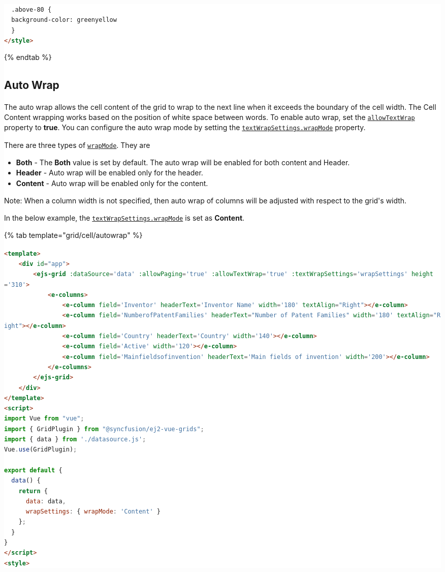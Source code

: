 ```html
  .above-80 {
  background-color: greenyellow
  }
</style>
```

{% endtab %}

## Auto Wrap

The auto wrap allows the cell content of the grid to wrap to the next line when it exceeds the boundary of the cell width. The Cell Content wrapping works based on the position of white space between words.
To enable auto wrap, set the [`allowTextWrap`](../api/grid/#allowtextwrap) property to **true**.
You can configure the auto wrap mode by setting the [`textWrapSettings.wrapMode`](../api/grid/textWrapSettings/#wrapmode) property.

There are three types of [`wrapMode`](../api/grid/textWrapSettings/#wrapmode). They are

* **Both** - The **Both** value is set by default. The auto wrap will be enabled for both content and Header.
* **Header** - Auto wrap will be enabled only for the header.
* **Content** - Auto wrap will be enabled only for the content.

Note: When a column width is not specified, then auto wrap of columns will be adjusted with respect to the grid's width.

In the below example, the [`textWrapSettings.wrapMode`](../api/grid/textWrapSettings/#wrapmode) is set as **Content**.

{% tab template="grid/cell/autowrap" %}

```html
<template>
    <div id="app">
        <ejs-grid :dataSource='data' :allowPaging='true' :allowTextWrap='true' :textWrapSettings='wrapSettings' height='310'>
            <e-columns>
                <e-column field='Inventor' headerText='Inventor Name' width='180' textAlign="Right"></e-column>
                <e-column field='NumberofPatentFamilies' headerText="Number of Patent Families" width='180' textAlign="Right"></e-column>
                <e-column field='Country' headerText='Country' width='140'></e-column>
                <e-column field='Active' width='120'></e-column>
                <e-column field='Mainfieldsofinvention' headerText='Main fields of invention' width='200'></e-column>
            </e-columns>
        </ejs-grid>
    </div>
</template>
<script>
import Vue from "vue";
import { GridPlugin } from "@syncfusion/ej2-vue-grids";
import { data } from './datasource.js';
Vue.use(GridPlugin);

export default {
  data() {
    return {
      data: data,
      wrapSettings: { wrapMode: 'Content' }
    };
  }
}
</script>
<style>
```